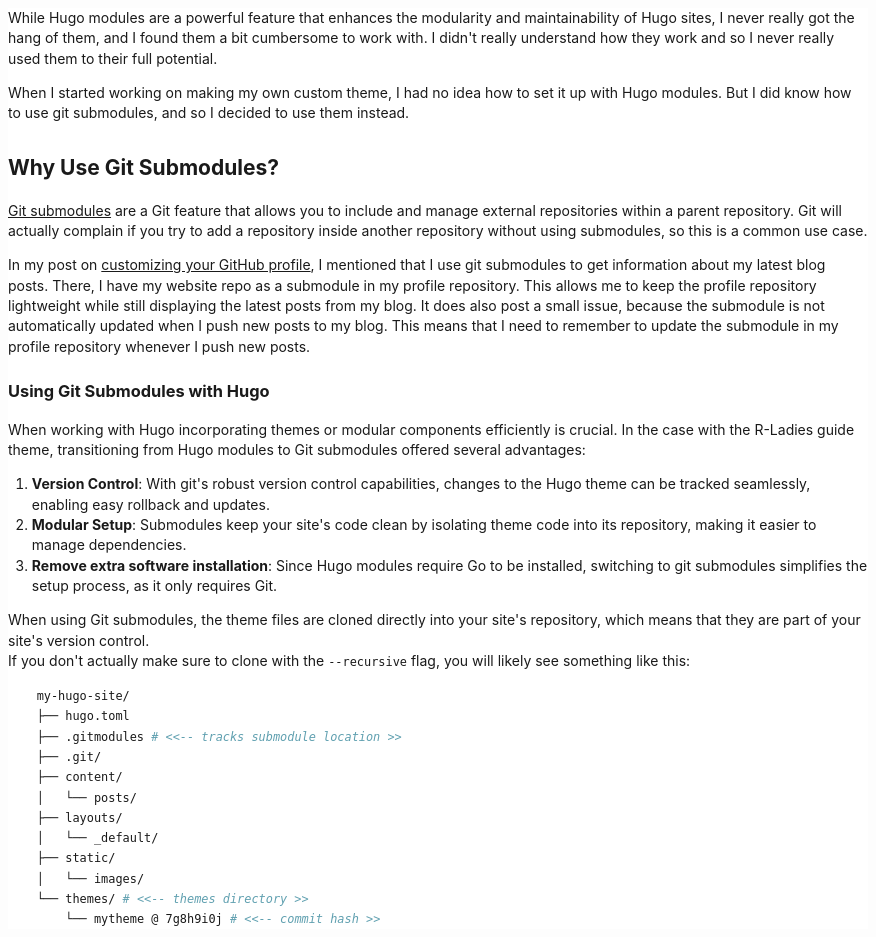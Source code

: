 While Hugo modules are a powerful feature that enhances the modularity and maintainability of Hugo sites,
I never really got the hang of them, and I found them a bit cumbersome to work with.
I didn't really understand how they work and so I never really used them to their full potential.

When I started working on making my own custom theme, I had no idea how to set it up with Hugo modules.
But I did know how to use git submodules, and so I decided to use them instead.

## Why Use Git Submodules?

[Git submodules](https://git-scm.com/book/en/v2/Git-Tools-Submodules) are a Git feature that allows you to include and manage external repositories within a parent repository.
Git will actually complain if you try to add a repository inside another repository without using submodules, so this is a common use case.

In my post on [customizing your GitHub profile](./blog/2024/github-profile/), I mentioned that I use git submodules to get information about my latest blog posts.
There, I have my website repo as a submodule in my profile repository.
This allows me to keep the profile repository lightweight while still displaying the latest posts from my blog.
It does also post a small issue, because the submodule is not automatically updated when I push new posts to my blog.
This means that I need to remember to update the submodule in my profile repository whenever I push new posts.

### Using Git Submodules with Hugo

When working with Hugo incorporating themes or modular components efficiently is crucial.
In the case with the R-Ladies guide theme, transitioning from Hugo modules to Git submodules offered several advantages:

1.  **Version Control**: With git's robust version control capabilities, changes to the Hugo theme can be tracked seamlessly, enabling easy rollback and updates.  
2.  **Modular Setup**: Submodules keep your site's code clean by isolating theme code into its repository, making it easier to manage dependencies.  
3.  **Remove extra software installation**: Since Hugo modules require Go to be installed, switching to git submodules simplifies the setup process, as it only requires Git.

When using Git submodules, the theme files are cloned directly into your site's repository, which means that they are part of your site's version control.  
If you don't actually make sure to clone with the `--recursive` flag, you will likely see something like this:

```bash
    my-hugo-site/
    ├── hugo.toml
    ├── .gitmodules # <<-- tracks submodule location >>
    ├── .git/
    ├── content/
    │   └── posts/
    ├── layouts/
    │   └── _default/
    ├── static/
    │   └── images/
    └── themes/ # <<-- themes directory >>
        └── mytheme @ 7g8h9i0j # <<-- commit hash >>
```
